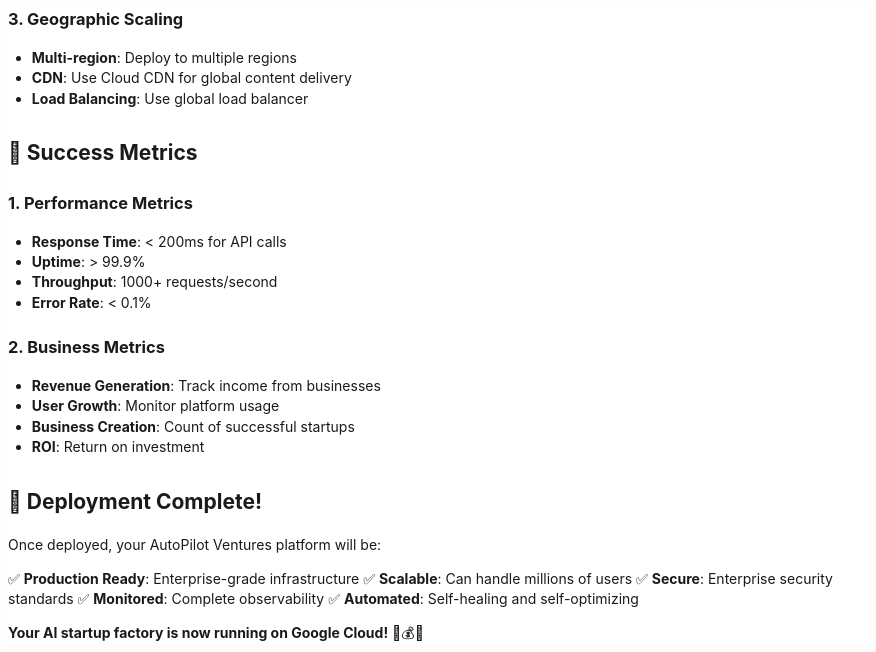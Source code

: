 ### **3. Geographic Scaling**
- **Multi-region**: Deploy to multiple regions
- **CDN**: Use Cloud CDN for global content delivery
- **Load Balancing**: Use global load balancer

## 🎯 **Success Metrics**

### **1. Performance Metrics**
- **Response Time**: < 200ms for API calls
- **Uptime**: > 99.9%
- **Throughput**: 1000+ requests/second
- **Error Rate**: < 0.1%

### **2. Business Metrics**
- **Revenue Generation**: Track income from businesses
- **User Growth**: Monitor platform usage
- **Business Creation**: Count of successful startups
- **ROI**: Return on investment

## 🎉 **Deployment Complete!**

Once deployed, your AutoPilot Ventures platform will be:

✅ **Production Ready**: Enterprise-grade infrastructure
✅ **Scalable**: Can handle millions of users
✅ **Secure**: Enterprise security standards
✅ **Monitored**: Complete observability
✅ **Automated**: Self-healing and self-optimizing

**Your AI startup factory is now running on Google Cloud!** 🚀💰🧠 